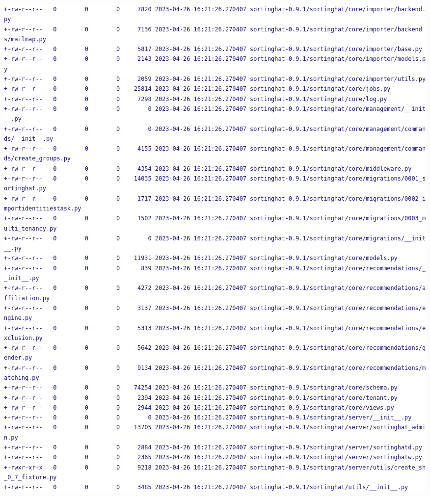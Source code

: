 ```diff
+-rw-r--r--   0        0        0     7820 2023-04-26 16:21:26.270407 sortinghat-0.9.1/sortinghat/core/importer/backend.py
+-rw-r--r--   0        0        0     7136 2023-04-26 16:21:26.270407 sortinghat-0.9.1/sortinghat/core/importer/backends/mailmap.py
+-rw-r--r--   0        0        0     5817 2023-04-26 16:21:26.270407 sortinghat-0.9.1/sortinghat/core/importer/base.py
+-rw-r--r--   0        0        0     2143 2023-04-26 16:21:26.270407 sortinghat-0.9.1/sortinghat/core/importer/models.py
+-rw-r--r--   0        0        0     2059 2023-04-26 16:21:26.270407 sortinghat-0.9.1/sortinghat/core/importer/utils.py
+-rw-r--r--   0        0        0    25814 2023-04-26 16:21:26.270407 sortinghat-0.9.1/sortinghat/core/jobs.py
+-rw-r--r--   0        0        0     7298 2023-04-26 16:21:26.270407 sortinghat-0.9.1/sortinghat/core/log.py
+-rw-r--r--   0        0        0        0 2023-04-26 16:21:26.270407 sortinghat-0.9.1/sortinghat/core/management/__init__.py
+-rw-r--r--   0        0        0        0 2023-04-26 16:21:26.270407 sortinghat-0.9.1/sortinghat/core/management/commands/__init__.py
+-rw-r--r--   0        0        0     4155 2023-04-26 16:21:26.270407 sortinghat-0.9.1/sortinghat/core/management/commands/create_groups.py
+-rw-r--r--   0        0        0     4354 2023-04-26 16:21:26.270407 sortinghat-0.9.1/sortinghat/core/middleware.py
+-rw-r--r--   0        0        0    14035 2023-04-26 16:21:26.270407 sortinghat-0.9.1/sortinghat/core/migrations/0001_sortinghat.py
+-rw-r--r--   0        0        0     1717 2023-04-26 16:21:26.270407 sortinghat-0.9.1/sortinghat/core/migrations/0002_importidentitiestask.py
+-rw-r--r--   0        0        0     1502 2023-04-26 16:21:26.270407 sortinghat-0.9.1/sortinghat/core/migrations/0003_multi_tenancy.py
+-rw-r--r--   0        0        0        0 2023-04-26 16:21:26.270407 sortinghat-0.9.1/sortinghat/core/migrations/__init__.py
+-rw-r--r--   0        0        0    11931 2023-04-26 16:21:26.270407 sortinghat-0.9.1/sortinghat/core/models.py
+-rw-r--r--   0        0        0      839 2023-04-26 16:21:26.270407 sortinghat-0.9.1/sortinghat/core/recommendations/__init__.py
+-rw-r--r--   0        0        0     4272 2023-04-26 16:21:26.270407 sortinghat-0.9.1/sortinghat/core/recommendations/affiliation.py
+-rw-r--r--   0        0        0     3137 2023-04-26 16:21:26.270407 sortinghat-0.9.1/sortinghat/core/recommendations/engine.py
+-rw-r--r--   0        0        0     5313 2023-04-26 16:21:26.270407 sortinghat-0.9.1/sortinghat/core/recommendations/exclusion.py
+-rw-r--r--   0        0        0     5642 2023-04-26 16:21:26.270407 sortinghat-0.9.1/sortinghat/core/recommendations/gender.py
+-rw-r--r--   0        0        0     9134 2023-04-26 16:21:26.270407 sortinghat-0.9.1/sortinghat/core/recommendations/matching.py
+-rw-r--r--   0        0        0    74254 2023-04-26 16:21:26.270407 sortinghat-0.9.1/sortinghat/core/schema.py
+-rw-r--r--   0        0        0     2394 2023-04-26 16:21:26.270407 sortinghat-0.9.1/sortinghat/core/tenant.py
+-rw-r--r--   0        0        0     2944 2023-04-26 16:21:26.270407 sortinghat-0.9.1/sortinghat/core/views.py
+-rw-r--r--   0        0        0        0 2023-04-26 16:21:26.270407 sortinghat-0.9.1/sortinghat/server/__init__.py
+-rw-r--r--   0        0        0    13705 2023-04-26 16:21:26.270407 sortinghat-0.9.1/sortinghat/server/sortinghat_admin.py
+-rw-r--r--   0        0        0     2884 2023-04-26 16:21:26.270407 sortinghat-0.9.1/sortinghat/server/sortinghatd.py
+-rw-r--r--   0        0        0     2365 2023-04-26 16:21:26.270407 sortinghat-0.9.1/sortinghat/server/sortinghatw.py
+-rwxr-xr-x   0        0        0     9218 2023-04-26 16:21:26.270407 sortinghat-0.9.1/sortinghat/server/utils/create_sh_0_7_fixture.py
+-rw-r--r--   0        0        0     3485 2023-04-26 16:21:26.270407 sortinghat-0.9.1/sortinghat/utils/__init__.py
```